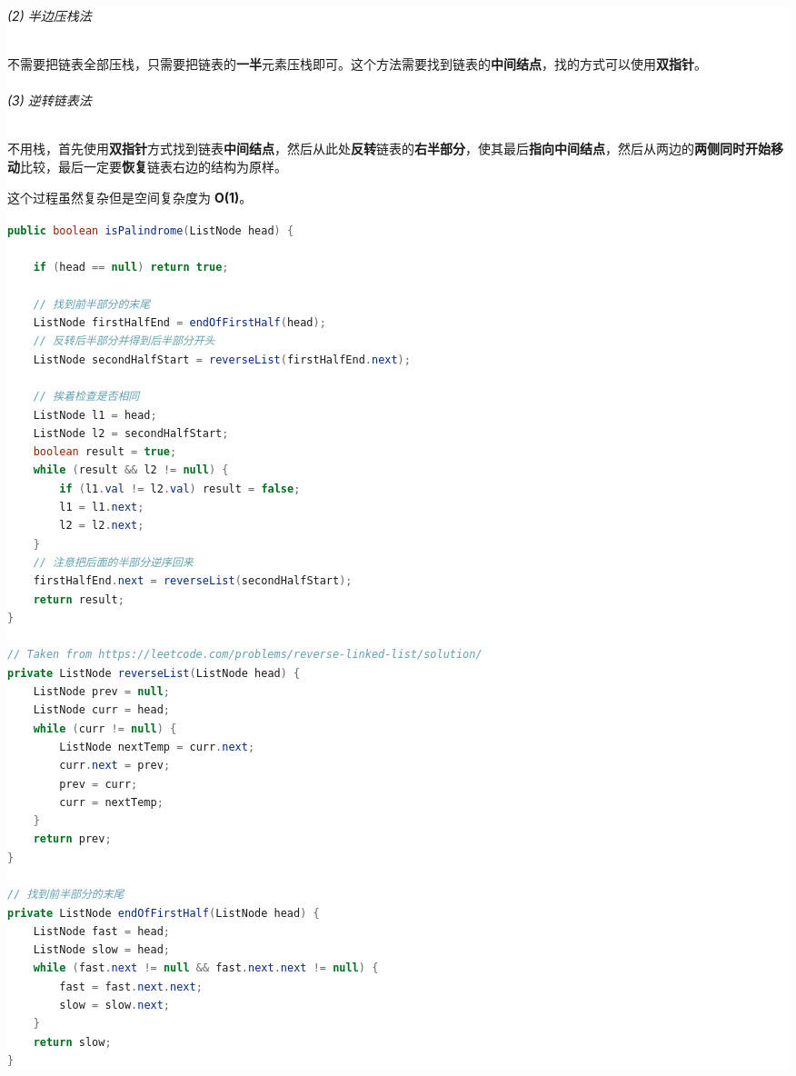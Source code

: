 ###### (2) 半边压栈法

不需要把链表全部压栈，只需要把链表的**一半**元素压栈即可。这个方法需要找到链表的**中间结点**，找的方式可以使用**双指针**。

###### (3) 逆转链表法

不用栈，首先使用**双指针**方式找到链表**中间结点**，然后从此处**反转**链表的**右半部分**，使其最后**指向中间结点**，然后从两边的**两侧同时开始移动**比较，最后一定要**恢复**链表右边的结构为原样。

这个过程虽然复杂但是空间复杂度为 **O(1)**。

```java
public boolean isPalindrome(ListNode head) {

    if (head == null) return true;

    // 找到前半部分的末尾
    ListNode firstHalfEnd = endOfFirstHalf(head);
    // 反转后半部分并得到后半部分开头
    ListNode secondHalfStart = reverseList(firstHalfEnd.next);

    // 挨着检查是否相同
    ListNode l1 = head;
    ListNode l2 = secondHalfStart;
    boolean result = true;
    while (result && l2 != null) {
        if (l1.val != l2.val) result = false;
        l1 = l1.next;
        l2 = l2.next;
    }
    // 注意把后面的半部分逆序回来
    firstHalfEnd.next = reverseList(secondHalfStart);
    return result;
}

// Taken from https://leetcode.com/problems/reverse-linked-list/solution/
private ListNode reverseList(ListNode head) {
    ListNode prev = null;
    ListNode curr = head;
    while (curr != null) {
        ListNode nextTemp = curr.next;
        curr.next = prev;
        prev = curr;
        curr = nextTemp;
    }
    return prev;
}

// 找到前半部分的末尾
private ListNode endOfFirstHalf(ListNode head) {
    ListNode fast = head;
    ListNode slow = head;
    while (fast.next != null && fast.next.next != null) {
        fast = fast.next.next;
        slow = slow.next;
    }
    return slow;
}
```
